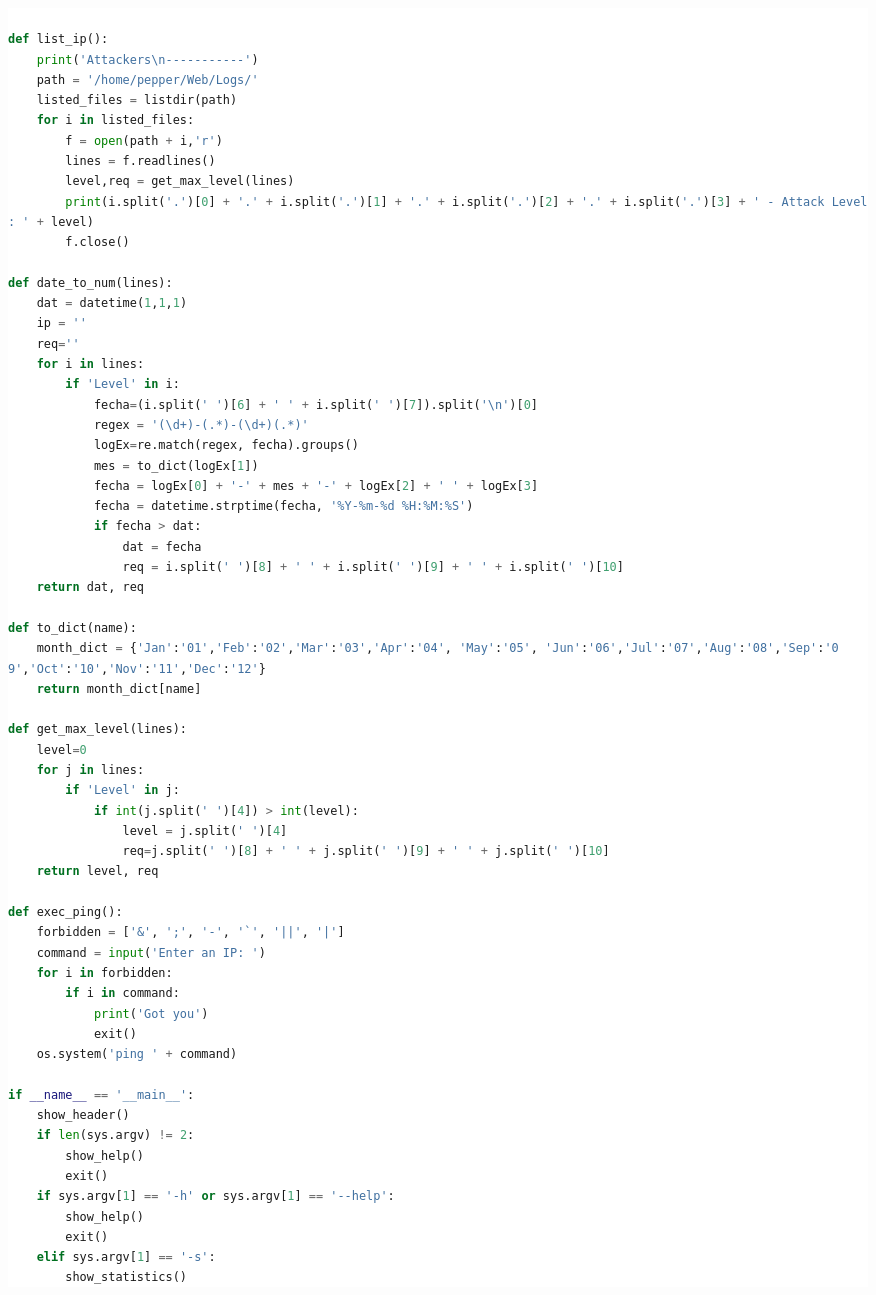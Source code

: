 ```python
	
def list_ip():
    print('Attackers\n-----------')
    path = '/home/pepper/Web/Logs/'
    listed_files = listdir(path)
    for i in listed_files:
        f = open(path + i,'r')
        lines = f.readlines()
        level,req = get_max_level(lines)
        print(i.split('.')[0] + '.' + i.split('.')[1] + '.' + i.split('.')[2] + '.' + i.split('.')[3] + ' - Attack Level : ' + level)
        f.close()

def date_to_num(lines):
    dat = datetime(1,1,1)
    ip = ''
    req=''
    for i in lines:
        if 'Level' in i:
            fecha=(i.split(' ')[6] + ' ' + i.split(' ')[7]).split('\n')[0]
            regex = '(\d+)-(.*)-(\d+)(.*)'
            logEx=re.match(regex, fecha).groups()
            mes = to_dict(logEx[1])
            fecha = logEx[0] + '-' + mes + '-' + logEx[2] + ' ' + logEx[3]
            fecha = datetime.strptime(fecha, '%Y-%m-%d %H:%M:%S')
            if fecha > dat:
                dat = fecha
                req = i.split(' ')[8] + ' ' + i.split(' ')[9] + ' ' + i.split(' ')[10]
    return dat, req
			
def to_dict(name):
    month_dict = {'Jan':'01','Feb':'02','Mar':'03','Apr':'04', 'May':'05', 'Jun':'06','Jul':'07','Aug':'08','Sep':'09','Oct':'10','Nov':'11','Dec':'12'}
    return month_dict[name]
	
def get_max_level(lines):
    level=0
    for j in lines:
        if 'Level' in j:
            if int(j.split(' ')[4]) > int(level):
                level = j.split(' ')[4]
                req=j.split(' ')[8] + ' ' + j.split(' ')[9] + ' ' + j.split(' ')[10]
    return level, req
	
def exec_ping():
    forbidden = ['&', ';', '-', '`', '||', '|']
    command = input('Enter an IP: ')
    for i in forbidden:
        if i in command:
            print('Got you')
            exit()
    os.system('ping ' + command)

if __name__ == '__main__':
    show_header()
    if len(sys.argv) != 2:
        show_help()
        exit()
    if sys.argv[1] == '-h' or sys.argv[1] == '--help':
        show_help()
        exit()
    elif sys.argv[1] == '-s':
        show_statistics()
```
